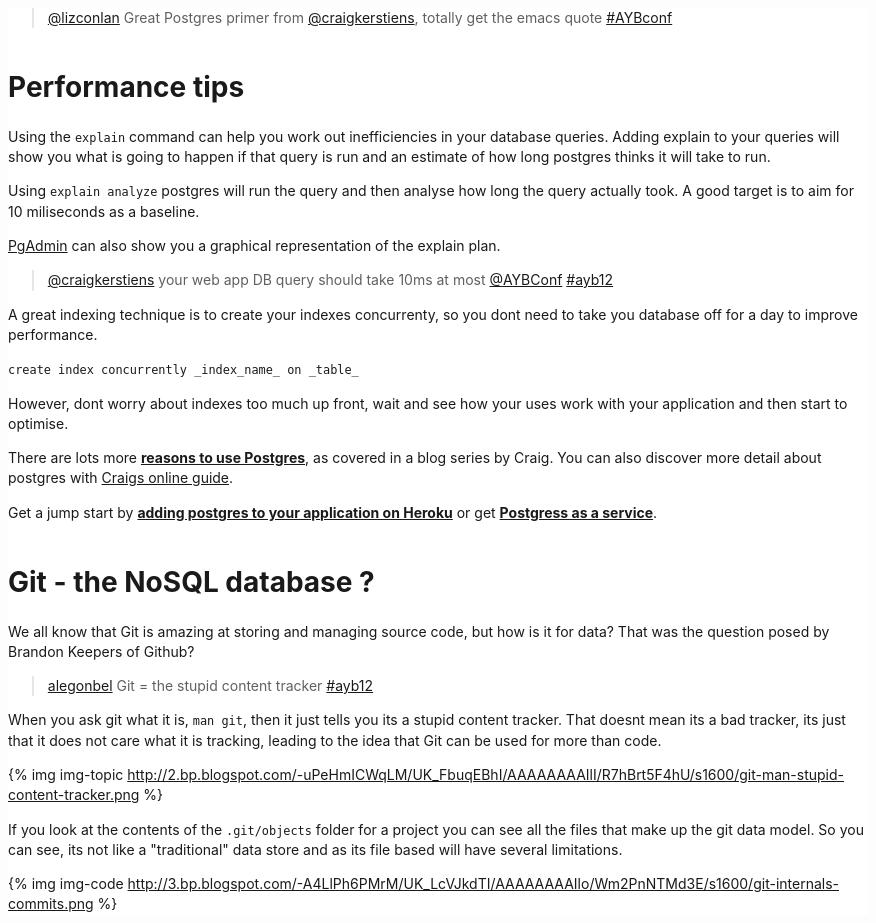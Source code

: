 > [@lizconlan](https://twitter.com/lizconlan) Great Postgres primer from [@craigkerstiens](http://twitter.com/craigkerstiens), totally get the emacs quote [#AYBconf](http://twitter.com/AYBconf)

# Performance tips

Using the `explain` command can help you work out inefficiencies in your database queries.  Adding explain to your queries will show you what is going to happen if that query is run and an estimate of how long postgres thinks it will take to run.

Using `explain analyze` postgres will run the query and then analyse how long the query actually took.  A good target is to aim for 10 miliseconds as a baseline.

[PgAdmin](http://www.pgadmin.org/) can also show you a graphical representation of the explain plan.

> [@craigkerstiens](https://twitter.com/craigkerstiens) your web app DB query should take 10ms at most [@AYBConf](https://twitter.com/AYBConf) [#ayb12](http://tweetchat.com/room/ayb12)

A great indexing technique is to create your indexes concurrenty, so you dont need to take you database off for a day to improve performance.

    create index concurrently _index_name_ on _table_ 

However, dont worry about indexes too much up front, wait and see how your uses work with your application and then start to optimise.

There are lots more **[reasons to use Postgres](http://www.craigkerstiens.com/2012/04/30/why-postgres/)**, as covered in a blog series by Craig.  You can also discover more detail about postgres with [Craigs online guide](http://www.postgresguide.com/).

Get a jump start by **[adding postgres to your application on Heroku](https://addons.heroku.com/heroku-postgresql)** or get **[Postgress as a service](https://postgres.heroku.com/)**.

# Git - the NoSQL database ?

We all know that Git is amazing at storing and managing source code, but how is it for data?  That was the question posed by Brandon Keepers of Github?


> [alegonbel](http://twitter.com/alegonbel) Git = the stupid content tracker [#ayb12](https://twitter.com/ayb12)

When you ask git what it is, `man git`, then it just tells you its a stupid content tracker.  That doesnt mean its a bad tracker, its just that it does not care what it is tracking, leading to the idea that Git can be used for more than code.

{% img img-topic http://2.bp.blogspot.com/-uPeHmICWqLM/UK_FbuqEBhI/AAAAAAAAIlI/R7hBrt5F4hU/s1600/git-man-stupid-content-tracker.png %}

If you look at the contents of the `.git/objects` folder for a project you can see all the files that make up the git data model.  So you can see, its not like a "traditional" data store and as its file based will have several limitations.

{% img img-code http://3.bp.blogspot.com/-A4LlPh6PMrM/UK_LcVJkdTI/AAAAAAAAIlo/Wm2PnNTMd3E/s1600/git-internals-commits.png %} 
